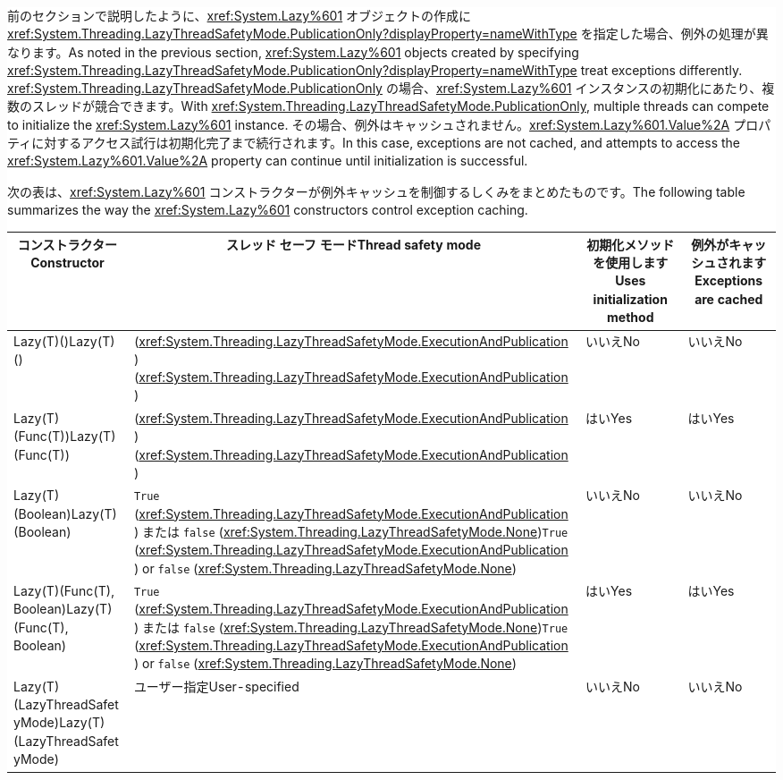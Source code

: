  <span data-ttu-id="2e904-186">前のセクションで説明したように、<xref:System.Lazy%601> オブジェクトの作成に <xref:System.Threading.LazyThreadSafetyMode.PublicationOnly?displayProperty=nameWithType> を指定した場合、例外の処理が異なります。</span><span class="sxs-lookup"><span data-stu-id="2e904-186">As noted in the previous section, <xref:System.Lazy%601> objects created by specifying <xref:System.Threading.LazyThreadSafetyMode.PublicationOnly?displayProperty=nameWithType> treat exceptions differently.</span></span> <span data-ttu-id="2e904-187"><xref:System.Threading.LazyThreadSafetyMode.PublicationOnly> の場合、<xref:System.Lazy%601> インスタンスの初期化にあたり、複数のスレッドが競合できます。</span><span class="sxs-lookup"><span data-stu-id="2e904-187">With <xref:System.Threading.LazyThreadSafetyMode.PublicationOnly>, multiple threads can compete to initialize the <xref:System.Lazy%601> instance.</span></span> <span data-ttu-id="2e904-188">その場合、例外はキャッシュされません。<xref:System.Lazy%601.Value%2A> プロパティに対するアクセス試行は初期化完了まで続行されます。</span><span class="sxs-lookup"><span data-stu-id="2e904-188">In this case, exceptions are not cached, and attempts to access the <xref:System.Lazy%601.Value%2A> property can continue until initialization is successful.</span></span>  
  
 <span data-ttu-id="2e904-189">次の表は、<xref:System.Lazy%601> コンストラクターが例外キャッシュを制御するしくみをまとめたものです。</span><span class="sxs-lookup"><span data-stu-id="2e904-189">The following table summarizes the way the <xref:System.Lazy%601> constructors control exception caching.</span></span>  
  
|<span data-ttu-id="2e904-190">コンストラクター</span><span class="sxs-lookup"><span data-stu-id="2e904-190">Constructor</span></span>|<span data-ttu-id="2e904-191">スレッド セーフ モード</span><span class="sxs-lookup"><span data-stu-id="2e904-191">Thread safety mode</span></span>|<span data-ttu-id="2e904-192">初期化メソッドを使用します</span><span class="sxs-lookup"><span data-stu-id="2e904-192">Uses initialization method</span></span>|<span data-ttu-id="2e904-193">例外がキャッシュされます</span><span class="sxs-lookup"><span data-stu-id="2e904-193">Exceptions are cached</span></span>|  
|-----------------|------------------------|--------------------------------|---------------------------|  
|<span data-ttu-id="2e904-194">Lazy(T)()</span><span class="sxs-lookup"><span data-stu-id="2e904-194">Lazy(T)()</span></span>|<span data-ttu-id="2e904-195">(<xref:System.Threading.LazyThreadSafetyMode.ExecutionAndPublication>)</span><span class="sxs-lookup"><span data-stu-id="2e904-195">(<xref:System.Threading.LazyThreadSafetyMode.ExecutionAndPublication>)</span></span>|<span data-ttu-id="2e904-196">いいえ</span><span class="sxs-lookup"><span data-stu-id="2e904-196">No</span></span>|<span data-ttu-id="2e904-197">いいえ</span><span class="sxs-lookup"><span data-stu-id="2e904-197">No</span></span>|  
|<span data-ttu-id="2e904-198">Lazy(T)(Func(T))</span><span class="sxs-lookup"><span data-stu-id="2e904-198">Lazy(T)(Func(T))</span></span>|<span data-ttu-id="2e904-199">(<xref:System.Threading.LazyThreadSafetyMode.ExecutionAndPublication>)</span><span class="sxs-lookup"><span data-stu-id="2e904-199">(<xref:System.Threading.LazyThreadSafetyMode.ExecutionAndPublication>)</span></span>|<span data-ttu-id="2e904-200">はい</span><span class="sxs-lookup"><span data-stu-id="2e904-200">Yes</span></span>|<span data-ttu-id="2e904-201">はい</span><span class="sxs-lookup"><span data-stu-id="2e904-201">Yes</span></span>|  
|<span data-ttu-id="2e904-202">Lazy(T)(Boolean)</span><span class="sxs-lookup"><span data-stu-id="2e904-202">Lazy(T)(Boolean)</span></span>|<span data-ttu-id="2e904-203">`True` (<xref:System.Threading.LazyThreadSafetyMode.ExecutionAndPublication>) または `false` (<xref:System.Threading.LazyThreadSafetyMode.None>)</span><span class="sxs-lookup"><span data-stu-id="2e904-203">`True` (<xref:System.Threading.LazyThreadSafetyMode.ExecutionAndPublication>) or `false` (<xref:System.Threading.LazyThreadSafetyMode.None>)</span></span>|<span data-ttu-id="2e904-204">いいえ</span><span class="sxs-lookup"><span data-stu-id="2e904-204">No</span></span>|<span data-ttu-id="2e904-205">いいえ</span><span class="sxs-lookup"><span data-stu-id="2e904-205">No</span></span>|  
|<span data-ttu-id="2e904-206">Lazy(T)(Func(T), Boolean)</span><span class="sxs-lookup"><span data-stu-id="2e904-206">Lazy(T)(Func(T), Boolean)</span></span>|<span data-ttu-id="2e904-207">`True` (<xref:System.Threading.LazyThreadSafetyMode.ExecutionAndPublication>) または `false` (<xref:System.Threading.LazyThreadSafetyMode.None>)</span><span class="sxs-lookup"><span data-stu-id="2e904-207">`True` (<xref:System.Threading.LazyThreadSafetyMode.ExecutionAndPublication>) or `false` (<xref:System.Threading.LazyThreadSafetyMode.None>)</span></span>|<span data-ttu-id="2e904-208">はい</span><span class="sxs-lookup"><span data-stu-id="2e904-208">Yes</span></span>|<span data-ttu-id="2e904-209">はい</span><span class="sxs-lookup"><span data-stu-id="2e904-209">Yes</span></span>|  
|<span data-ttu-id="2e904-210">Lazy(T)(LazyThreadSafetyMode)</span><span class="sxs-lookup"><span data-stu-id="2e904-210">Lazy(T)(LazyThreadSafetyMode)</span></span>|<span data-ttu-id="2e904-211">ユーザー指定</span><span class="sxs-lookup"><span data-stu-id="2e904-211">User-specified</span></span>|<span data-ttu-id="2e904-212">いいえ</span><span class="sxs-lookup"><span data-stu-id="2e904-212">No</span></span>|<span data-ttu-id="2e904-213">いいえ</span><span class="sxs-lookup"><span data-stu-id="2e904-213">No</span></span>|  